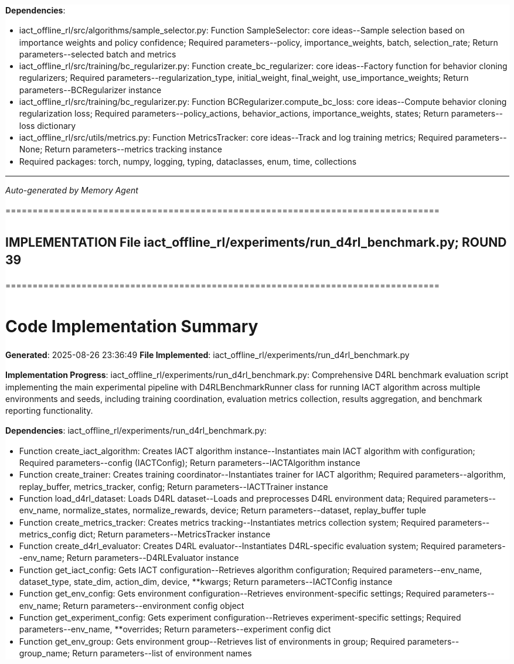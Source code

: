 **Dependencies**:
- iact_offline_rl/src/algorithms/sample_selector.py: Function SampleSelector: core ideas--Sample selection based on importance weights and policy confidence; Required parameters--policy, importance_weights, batch, selection_rate; Return parameters--selected batch and metrics
- iact_offline_rl/src/training/bc_regularizer.py: Function create_bc_regularizer: core ideas--Factory function for behavior cloning regularizers; Required parameters--regularization_type, initial_weight, final_weight, use_importance_weights; Return parameters--BCRegularizer instance
- iact_offline_rl/src/training/bc_regularizer.py: Function BCRegularizer.compute_bc_loss: core ideas--Compute behavior cloning regularization loss; Required parameters--policy_actions, behavior_actions, importance_weights, states; Return parameters--loss dictionary
- iact_offline_rl/src/utils/metrics.py: Function MetricsTracker: core ideas--Track and log training metrics; Required parameters--None; Return parameters--metrics tracking instance
- Required packages: torch, numpy, logging, typing, dataclasses, enum, time, collections

---
*Auto-generated by Memory Agent*



================================================================================
## IMPLEMENTATION File iact_offline_rl/experiments/run_d4rl_benchmark.py; ROUND 39 
================================================================================

# Code Implementation Summary
**Generated**: 2025-08-26 23:36:49
**File Implemented**: iact_offline_rl/experiments/run_d4rl_benchmark.py

**Implementation Progress**: 
iact_offline_rl/experiments/run_d4rl_benchmark.py: Comprehensive D4RL benchmark evaluation script implementing the main experimental pipeline with D4RLBenchmarkRunner class for running IACT algorithm across multiple environments and seeds, including training coordination, evaluation metrics collection, results aggregation, and benchmark reporting functionality.

**Dependencies**: 
iact_offline_rl/experiments/run_d4rl_benchmark.py: 
- Function create_iact_algorithm: Creates IACT algorithm instance--Instantiates main IACT algorithm with configuration; Required parameters--config (IACTConfig); Return parameters--IACTAlgorithm instance
- Function create_trainer: Creates training coordinator--Instantiates trainer for IACT algorithm; Required parameters--algorithm, replay_buffer, metrics_tracker, config; Return parameters--IACTTrainer instance  
- Function load_d4rl_dataset: Loads D4RL dataset--Loads and preprocesses D4RL environment data; Required parameters--env_name, normalize_states, normalize_rewards, device; Return parameters--dataset, replay_buffer tuple
- Function create_metrics_tracker: Creates metrics tracking--Instantiates metrics collection system; Required parameters--metrics_config dict; Return parameters--MetricsTracker instance
- Function create_d4rl_evaluator: Creates D4RL evaluator--Instantiates D4RL-specific evaluation system; Required parameters--env_name; Return parameters--D4RLEvaluator instance
- Function get_iact_config: Gets IACT configuration--Retrieves algorithm configuration; Required parameters--env_name, dataset_type, state_dim, action_dim, device, **kwargs; Return parameters--IACTConfig instance
- Function get_env_config: Gets environment configuration--Retrieves environment-specific settings; Required parameters--env_name; Return parameters--environment config object
- Function get_experiment_config: Gets experiment configuration--Retrieves experiment-specific settings; Required parameters--env_name, **overrides; Return parameters--experiment config dict
- Function get_env_group: Gets environment group--Retrieves list of environments in group; Required parameters--group_name; Return parameters--list of environment names
